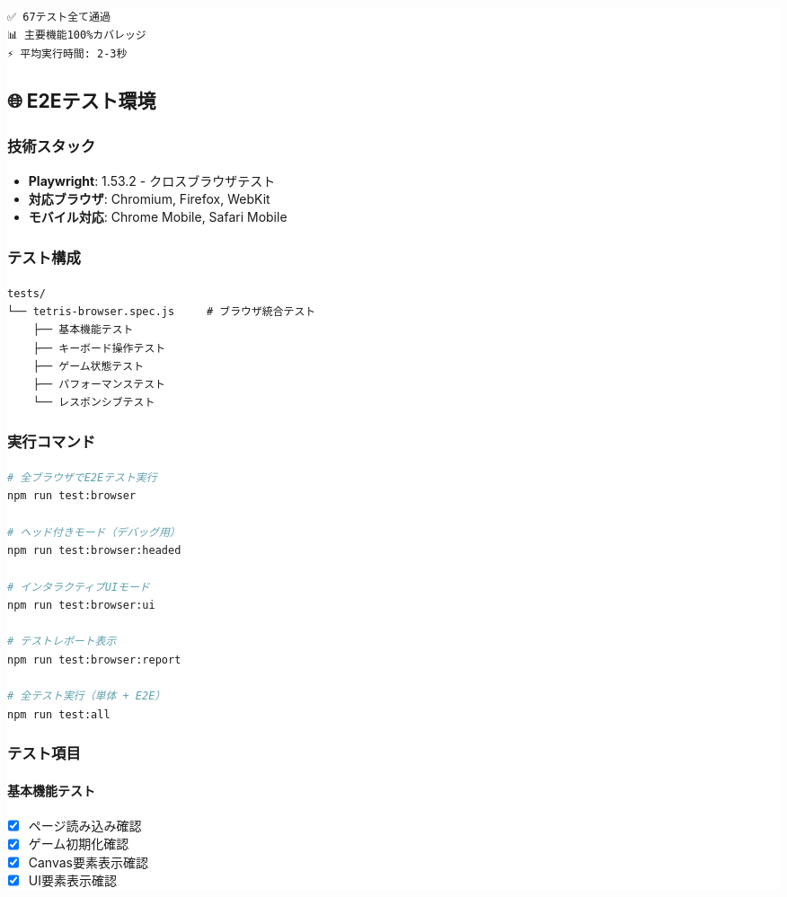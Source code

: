 ```
✅ 67テスト全て通過
📊 主要機能100%カバレッジ
⚡ 平均実行時間: 2-3秒
```

## 🌐 E2Eテスト環境

### 技術スタック
- **Playwright**: 1.53.2 - クロスブラウザテスト
- **対応ブラウザ**: Chromium, Firefox, WebKit
- **モバイル対応**: Chrome Mobile, Safari Mobile

### テスト構成

```
tests/
└── tetris-browser.spec.js     # ブラウザ統合テスト
    ├── 基本機能テスト
    ├── キーボード操作テスト
    ├── ゲーム状態テスト
    ├── パフォーマンステスト
    └── レスポンシブテスト
```

### 実行コマンド

```bash
# 全ブラウザでE2Eテスト実行
npm run test:browser

# ヘッド付きモード（デバッグ用）
npm run test:browser:headed

# インタラクティブUIモード
npm run test:browser:ui

# テストレポート表示
npm run test:browser:report

# 全テスト実行（単体 + E2E）
npm run test:all
```

### テスト項目

#### 基本機能テスト
- [x] ページ読み込み確認
- [x] ゲーム初期化確認
- [x] Canvas要素表示確認
- [x] UI要素表示確認
